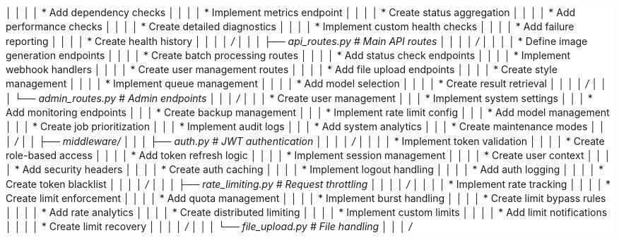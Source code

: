 │   │   │   │    * Add dependency checks
│   │   │   │    * Implement metrics endpoint
│   │   │   │    * Create status aggregation
│   │   │   │    * Add performance checks
│   │   │   │    * Create detailed diagnostics
│   │   │   │    * Implement custom health checks
│   │   │   │    * Add failure reporting
│   │   │   │    * Create health history
│   │   │   │    */
│   │   │   ├── api_routes.py         # Main API routes
│   │   │   │   /*
│   │   │   │    * Define image generation endpoints
│   │   │   │    * Create batch processing routes
│   │   │   │    * Add status check endpoints
│   │   │   │    * Implement webhook handlers
│   │   │   │    * Create user management routes
│   │   │   │    * Add file upload endpoints
│   │   │   │    * Create style management
│   │   │   │    * Implement queue management
│   │   │   │    * Add model selection
│   │   │   │    * Create result retrieval
│   │   │   │    */
│   │   │   └── admin_routes.py       # Admin endpoints
│   │   │       /*
│   │   │        * Create user management
│   │   │        * Implement system settings
│   │   │        * Add monitoring endpoints
│   │   │        * Create backup management
│   │   │        * Implement rate limit config
│   │   │        * Add model management
│   │   │        * Create job prioritization
│   │   │        * Implement audit logs
│   │   │        * Add system analytics
│   │   │        * Create maintenance modes
│   │   │        */
│   │   ├── middleware/
│   │   │   ├── auth.py               # JWT authentication
│   │   │   │   /*
│   │   │   │    * Implement token validation
│   │   │   │    * Create role-based access
│   │   │   │    * Add token refresh logic
│   │   │   │    * Implement session management
│   │   │   │    * Create user context
│   │   │   │    * Add security headers
│   │   │   │    * Create auth caching
│   │   │   │    * Implement logout handling
│   │   │   │    * Add auth logging
│   │   │   │    * Create token blacklist
│   │   │   │    */
│   │   │   ├── rate_limiting.py      # Request throttling
│   │   │   │   /*
│   │   │   │    * Implement rate tracking
│   │   │   │    * Create limit enforcement
│   │   │   │    * Add quota management
│   │   │   │    * Implement burst handling
│   │   │   │    * Create limit bypass rules
│   │   │   │    * Add rate analytics
│   │   │   │    * Create distributed limiting
│   │   │   │    * Implement custom limits
│   │   │   │    * Add limit notifications
│   │   │   │    * Create limit recovery
│   │   │   │    */
│   │   │   └── file_upload.py        # File handling
│   │   │       /*